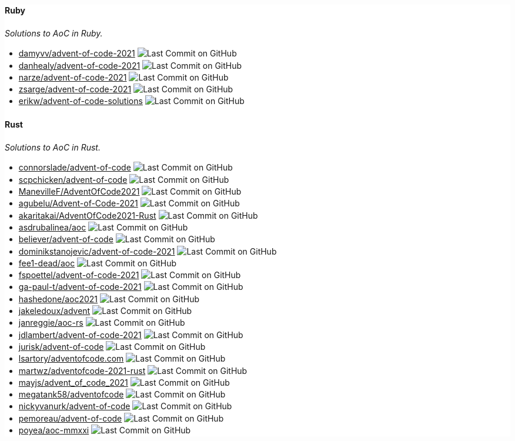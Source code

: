 #### Ruby

*Solutions to AoC in Ruby.*

* [damyvv/advent-of-code-2021](https://github.com/damyvv/advent-of-code-2021) ![Last Commit on GitHub](https://img.shields.io/badge/last%20commit-2021--12--16-brightgreen)
* [danhealy/advent-of-code-2021](https://github.com/danhealy/advent-of-code-2021) ![Last Commit on GitHub](https://img.shields.io/badge/last%20commit-2021--12--09-brightgreen)
* [narze/advent-of-code-2021](https://github.com/narze/advent-of-code-2021) ![Last Commit on GitHub](https://img.shields.io/badge/last%20commit-2021--12--25-brightgreen)
* [zsarge/advent-of-code-2021](https://github.com/zsarge/advent-of-code-2021) ![Last Commit on GitHub](https://img.shields.io/badge/last%20commit-2022--12--06-brightgreen)
* [erikw/advent-of-code-solutions](https://github.com/erikw/advent-of-code-solutions) ![Last Commit on GitHub](https://img.shields.io/badge/last%20commit-2023--04--12-brightgreen)

#### Rust

*Solutions to AoC in Rust.*

* [connorslade/advent-of-code](https://github.com/connorslade/advent-of-code) ![Last Commit on GitHub](https://img.shields.io/badge/last%20commit-2024--12--17-brightgreen)
* [scpchicken/advent-of-code](https://github.com/scpchicken/advent-of-code) ![Last Commit on GitHub](https://img.shields.io/badge/last%20commit-2021--12--17-brightgreen)
* [ManevilleF/AdventOfCode2021](https://github.com/ManevilleF/AdventOfCode2021) ![Last Commit on GitHub](https://img.shields.io/badge/last%20commit-2021--12--22-brightgreen)
* [agubelu/Advent-of-Code-2021](https://github.com/agubelu/Advent-of-Code-2021) ![Last Commit on GitHub](https://img.shields.io/badge/last%20commit-2022--01--10-brightgreen)
* [akaritakai/AdventOfCode2021-Rust](https://github.com/akaritakai/AdventOfCode2021-Rust) ![Last Commit on GitHub](https://img.shields.io/badge/last%20commit-2022--01--14-brightgreen)
* [asdrubalinea/aoc](https://github.com/asdrubalinea/aoc) ![Last Commit on GitHub](https://img.shields.io/badge/last%20commit-2024--01--20-brightgreen)
* [believer/advent-of-code](https://github.com/believer/advent-of-code) ![Last Commit on GitHub](https://img.shields.io/badge/last%20commit-2024--12--17-brightgreen)
* [dominikstanojevic/advent-of-code-2021](https://github.com/dominikstanojevic/advent-of-code-2021) ![Last Commit on GitHub](https://img.shields.io/badge/last%20commit-2022--02--21-brightgreen)
* [fee1-dead/aoc](https://github.com/fee1-dead/aoc) ![Last Commit on GitHub](https://img.shields.io/badge/last%20commit-2023--12--03-brightgreen)
* [fspoettel/advent-of-code-2021](https://github.com/fspoettel/advent-of-code-2021) ![Last Commit on GitHub](https://img.shields.io/badge/last%20commit-2022--04--26-brightgreen)
* [ga-paul-t/advent-of-code-2021](https://github.com/ga-paul-t/advent-of-code-2021) ![Last Commit on GitHub](https://img.shields.io/badge/last%20commit-2022--01--03-brightgreen)
* [hashedone/aoc2021](https://github.com/hashedone/aoc2021) ![Last Commit on GitHub](https://img.shields.io/badge/last%20commit-2021--12--14-brightgreen)
* [jakeledoux/advent](https://github.com/jakeledoux/advent) ![Last Commit on GitHub](https://img.shields.io/badge/last%20commit-2022--12--21-brightgreen)
* [janreggie/aoc-rs](https://github.com/janreggie/aoc-rs) ![Last Commit on GitHub](https://img.shields.io/badge/last%20commit-2023--12--24-brightgreen)
* [jdlambert/advent-of-code-2021](https://github.com/jdlambert/advent-of-code-2021) ![Last Commit on GitHub](https://img.shields.io/badge/last%20commit-2022--01--11-brightgreen)
* [jurisk/advent-of-code](https://github.com/jurisk/advent-of-code) ![Last Commit on GitHub](https://img.shields.io/badge/last%20commit-2024--12--17-brightgreen)
* [lsartory/adventofcode.com](https://github.com/lsartory/adventofcode.com) ![Last Commit on GitHub](https://img.shields.io/badge/last%20commit-2022--12--17-brightgreen)
* [martwz/adventofcode-2021-rust](https://github.com/martwz/adventofcode-2021-rust) ![Last Commit on GitHub](https://img.shields.io/badge/last%20commit-2021--12--12-brightgreen)
* [mayjs/advent_of_code_2021](https://github.com/mayjs/advent_of_code_2021) ![Last Commit on GitHub](https://img.shields.io/badge/last%20commit-2022--03--19-brightgreen)
* [megatank58/adventofcode](https://github.com/megatank58/adventofcode) ![Last Commit on GitHub](https://img.shields.io/badge/last%20commit-not%20available-red)
* [nickyvanurk/advent-of-code](https://github.com/nickyvanurk/advent-of-code) ![Last Commit on GitHub](https://img.shields.io/badge/last%20commit-2022--12--12-brightgreen)
* [pemoreau/advent-of-code](https://github.com/pemoreau/advent-of-code) ![Last Commit on GitHub](https://img.shields.io/badge/last%20commit-2024--12--17-brightgreen)
* [poyea/aoc-mmxxi](https://github.com/poyea/aoc-mmxxi) ![Last Commit on GitHub](https://img.shields.io/badge/last%20commit-2022--04--20-brightgreen)